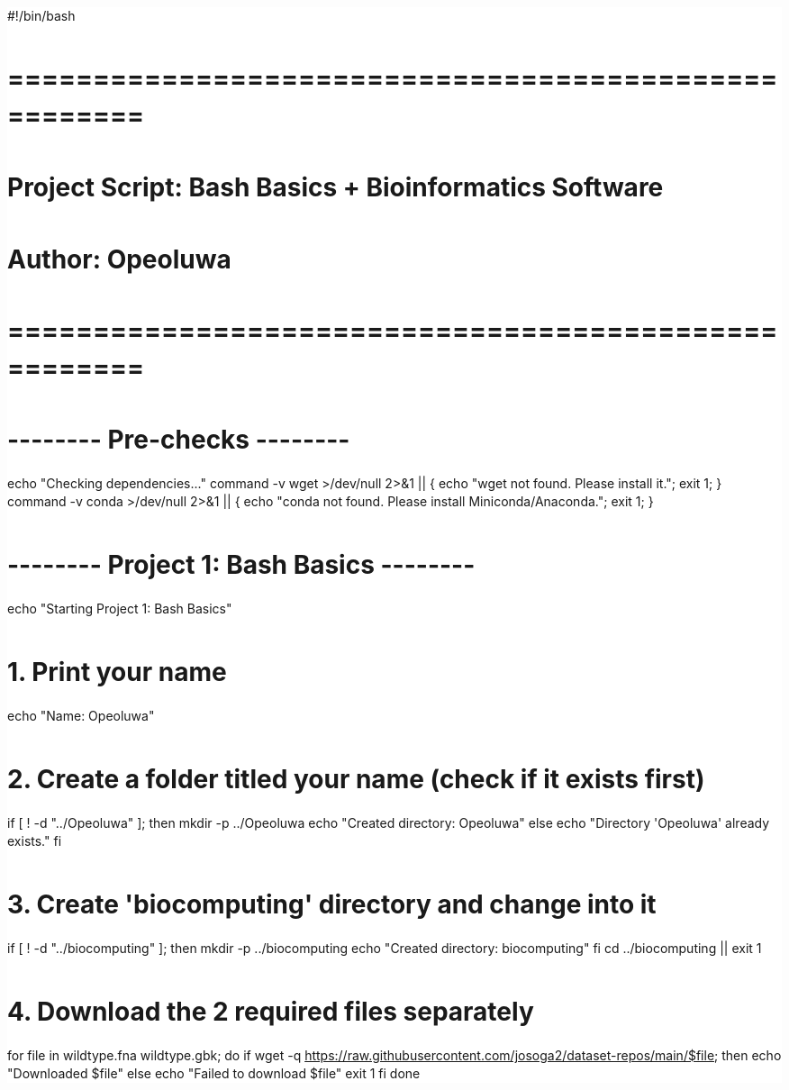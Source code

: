 #!/bin/bash
# =====================================================
# Project Script: Bash Basics + Bioinformatics Software
# Author: Opeoluwa
# =====================================================

# -------- Pre-checks --------
echo "Checking dependencies..."
command -v wget >/dev/null 2>&1 || { echo "wget not found. Please install it."; exit 1; }
command -v conda >/dev/null 2>&1 || { echo "conda not found. Please install Miniconda/Anaconda."; exit 1; }

# -------- Project 1: Bash Basics --------
echo "Starting Project 1: Bash Basics"

# 1. Print your name
echo "Name: Opeoluwa"

# 2. Create a folder titled your name (check if it exists first)
if [ ! -d "../Opeoluwa" ]; then
    mkdir -p ../Opeoluwa
    echo "Created directory: Opeoluwa"
else
    echo "Directory 'Opeoluwa' already exists."
fi

# 3. Create 'biocomputing' directory and change into it
if [ ! -d "../biocomputing" ]; then
    mkdir -p ../biocomputing
    echo "Created directory: biocomputing"
fi
cd ../biocomputing || exit 1

# 4. Download the 2 required files separately
for file in wildtype.fna wildtype.gbk; do
    if wget -q https://raw.githubusercontent.com/josoga2/dataset-repos/main/$file; then
        echo "Downloaded $file"
    else
        echo "Failed to download $file"
        exit 1
    fi
done
